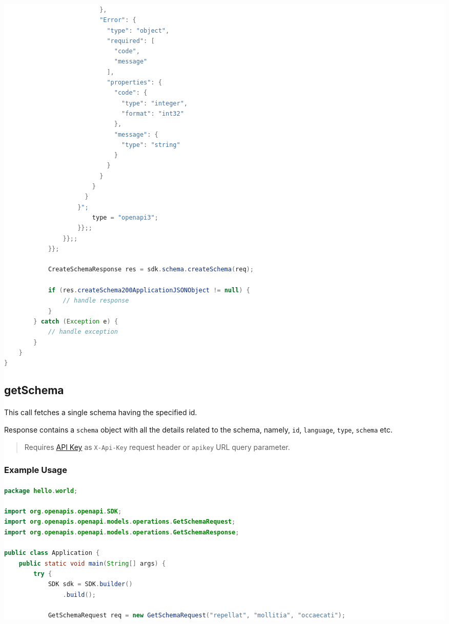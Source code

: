 ```java
                          },
                          "Error": {
                            "type": "object",
                            "required": [
                              "code",
                              "message"
                            ],
                            "properties": {
                              "code": {
                                "type": "integer",
                                "format": "int32"
                              },
                              "message": {
                                "type": "string"
                              }
                            }
                          }
                        }
                      }
                    }";
                        type = "openapi3";
                    }};;
                }};;
            }};            

            CreateSchemaResponse res = sdk.schema.createSchema(req);

            if (res.createSchema200ApplicationJSONObject != null) {
                // handle response
            }
        } catch (Exception e) {
            // handle exception
        }
    }
}
```

## getSchema

This call fetches a single schema having the specified id.

Response contains a `schema` object with all the details related to the schema, namely, `id`, `language`, `type`, `schema` etc. 

> Requires <a href="#authentication">API Key</a> as `X-Api-Key` request header or `apikey` URL query parameter.

### Example Usage

```java
package hello.world;

import org.openapis.openapi.SDK;
import org.openapis.openapi.models.operations.GetSchemaRequest;
import org.openapis.openapi.models.operations.GetSchemaResponse;

public class Application {
    public static void main(String[] args) {
        try {
            SDK sdk = SDK.builder()
                .build();

            GetSchemaRequest req = new GetSchemaRequest("repellat", "mollitia", "occaecati");            
```